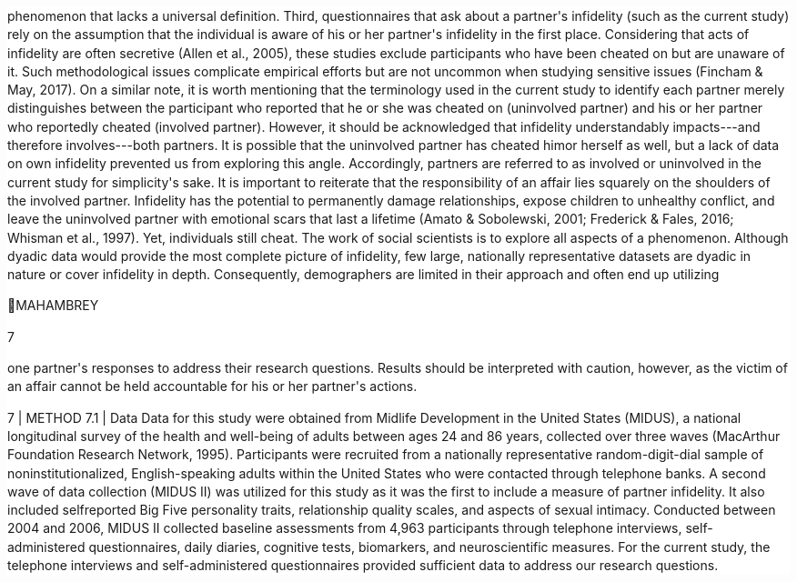 phenomenon that lacks a universal definition. Third, questionnaires that
ask about a partner's infidelity (such as the current study) rely on the
assumption that the individual is aware of his or her partner's
infidelity in the first place. Considering that acts of infidelity are
often secretive (Allen et al., 2005), these studies exclude participants
who have been cheated on but are unaware of it. Such methodological
issues complicate empirical efforts but are not uncommon when studying
sensitive issues (Fincham & May, 2017). On a similar note, it is worth
mentioning that the terminology used in the current study to identify
each partner merely distinguishes between the participant who reported
that he or she was cheated on (uninvolved partner) and his or her
partner who reportedly cheated (involved partner). However, it should be
acknowledged that infidelity understandably impacts---and therefore
involves---both partners. It is possible that the uninvolved partner has
cheated himor herself as well, but a lack of data on own infidelity
prevented us from exploring this angle. Accordingly, partners are
referred to as involved or uninvolved in the current study for
simplicity's sake. It is important to reiterate that the responsibility
of an affair lies squarely on the shoulders of the involved partner.
Infidelity has the potential to permanently damage relationships, expose
children to unhealthy conflict, and leave the uninvolved partner with
emotional scars that last a lifetime (Amato & Sobolewski, 2001;
Frederick & Fales, 2016; Whisman et al., 1997). Yet, individuals still
cheat. The work of social scientists is to explore all aspects of a
phenomenon. Although dyadic data would provide the most complete picture
of infidelity, few large, nationally representative datasets are dyadic
in nature or cover infidelity in depth. Consequently, demographers are
limited in their approach and often end up utilizing

MAHAMBREY

7

one partner's responses to address their research questions. Results
should be interpreted with caution, however, as the victim of an affair
cannot be held accountable for his or her partner's actions.

7 \| METHOD 7.1 \| Data Data for this study were obtained from Midlife
Development in the United States (MIDUS), a national longitudinal survey
of the health and well-being of adults between ages 24 and 86 years,
collected over three waves (MacArthur Foundation Research Network,
1995). Participants were recruited from a nationally representative
random-digit-dial sample of noninstitutionalized, English-speaking
adults within the United States who were contacted through telephone
banks. A second wave of data collection (MIDUS II) was utilized for this
study as it was the first to include a measure of partner infidelity. It
also included selfreported Big Five personality traits, relationship
quality scales, and aspects of sexual intimacy. Conducted between 2004
and 2006, MIDUS II collected baseline assessments from 4,963
participants through telephone interviews, self-administered
questionnaires, daily diaries, cognitive tests, biomarkers, and
neuroscientific measures. For the current study, the telephone
interviews and self-administered questionnaires provided sufficient data
to address our research questions.
